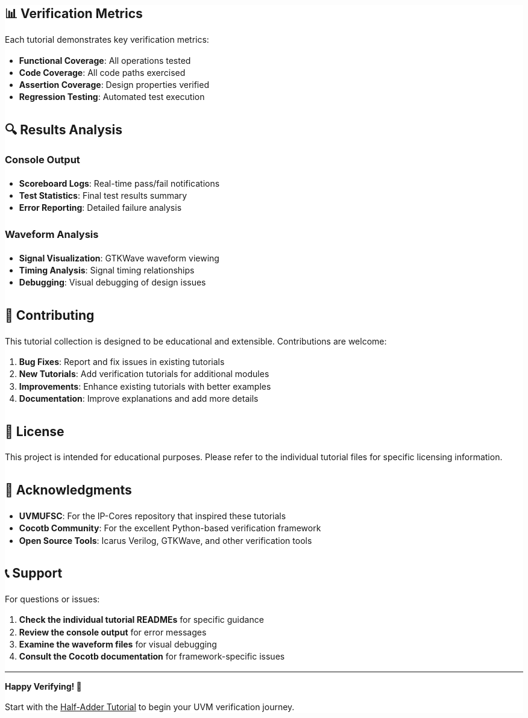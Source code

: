 ## 📊 Verification Metrics

Each tutorial demonstrates key verification metrics:

- **Functional Coverage**: All operations tested
- **Code Coverage**: All code paths exercised
- **Assertion Coverage**: Design properties verified
- **Regression Testing**: Automated test execution

## 🔍 Results Analysis

### Console Output
- **Scoreboard Logs**: Real-time pass/fail notifications
- **Test Statistics**: Final test results summary
- **Error Reporting**: Detailed failure analysis

### Waveform Analysis
- **Signal Visualization**: GTKWave waveform viewing
- **Timing Analysis**: Signal timing relationships
- **Debugging**: Visual debugging of design issues

## 🤝 Contributing

This tutorial collection is designed to be educational and extensible. Contributions are welcome:

1. **Bug Fixes**: Report and fix issues in existing tutorials
2. **New Tutorials**: Add verification tutorials for additional modules
3. **Improvements**: Enhance existing tutorials with better examples
4. **Documentation**: Improve explanations and add more details

## 📝 License

This project is intended for educational purposes. Please refer to the individual tutorial files for specific licensing information.

## 🙏 Acknowledgments

- **UVMUFSC**: For the IP-Cores repository that inspired these tutorials
- **Cocotb Community**: For the excellent Python-based verification framework
- **Open Source Tools**: Icarus Verilog, GTKWave, and other verification tools

## 📞 Support

For questions or issues:

1. **Check the individual tutorial READMEs** for specific guidance
2. **Review the console output** for error messages
3. **Examine the waveform files** for visual debugging
4. **Consult the Cocotb documentation** for framework-specific issues

---

**Happy Verifying! 🎉**

Start with the [Half-Adder Tutorial](./half_adder/README.md) to begin your UVM verification journey.
